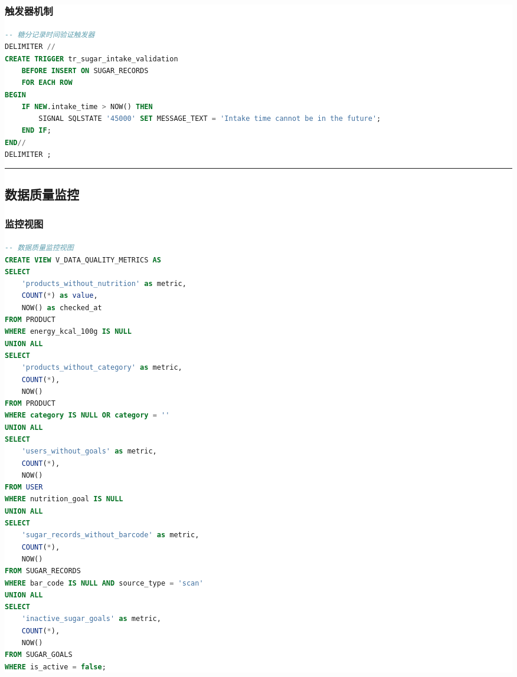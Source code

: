 ### 触发器机制
```sql
-- 糖分记录时间验证触发器
DELIMITER //
CREATE TRIGGER tr_sugar_intake_validation
    BEFORE INSERT ON SUGAR_RECORDS
    FOR EACH ROW
BEGIN
    IF NEW.intake_time > NOW() THEN
        SIGNAL SQLSTATE '45000' SET MESSAGE_TEXT = 'Intake time cannot be in the future';
    END IF;
END//
DELIMITER ;
```

---

## 数据质量监控

### 监控视图
```sql
-- 数据质量监控视图
CREATE VIEW V_DATA_QUALITY_METRICS AS
SELECT 
    'products_without_nutrition' as metric,
    COUNT(*) as value,
    NOW() as checked_at
FROM PRODUCT 
WHERE energy_kcal_100g IS NULL
UNION ALL
SELECT 
    'products_without_category' as metric,
    COUNT(*),
    NOW()
FROM PRODUCT 
WHERE category IS NULL OR category = ''
UNION ALL
SELECT 
    'users_without_goals' as metric,
    COUNT(*),
    NOW()
FROM USER 
WHERE nutrition_goal IS NULL
UNION ALL
SELECT 
    'sugar_records_without_barcode' as metric,
    COUNT(*),
    NOW()
FROM SUGAR_RECORDS 
WHERE bar_code IS NULL AND source_type = 'scan'
UNION ALL
SELECT 
    'inactive_sugar_goals' as metric,
    COUNT(*),
    NOW()
FROM SUGAR_GOALS 
WHERE is_active = false;
```
